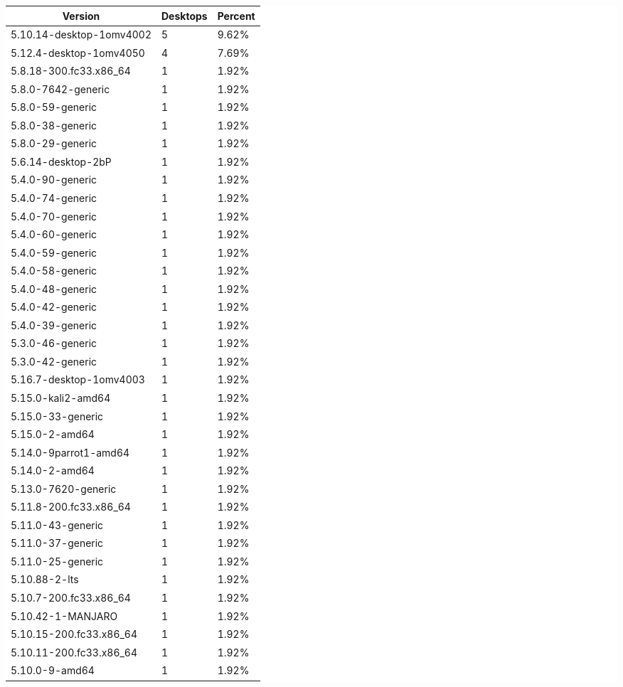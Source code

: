 
| Version                         | Desktops | Percent |
|---------------------------------|----------|---------|
| 5.10.14-desktop-1omv4002        | 5        | 9.62%   |
| 5.12.4-desktop-1omv4050         | 4        | 7.69%   |
| 5.8.18-300.fc33.x86_64          | 1        | 1.92%   |
| 5.8.0-7642-generic              | 1        | 1.92%   |
| 5.8.0-59-generic                | 1        | 1.92%   |
| 5.8.0-38-generic                | 1        | 1.92%   |
| 5.8.0-29-generic                | 1        | 1.92%   |
| 5.6.14-desktop-2bP              | 1        | 1.92%   |
| 5.4.0-90-generic                | 1        | 1.92%   |
| 5.4.0-74-generic                | 1        | 1.92%   |
| 5.4.0-70-generic                | 1        | 1.92%   |
| 5.4.0-60-generic                | 1        | 1.92%   |
| 5.4.0-59-generic                | 1        | 1.92%   |
| 5.4.0-58-generic                | 1        | 1.92%   |
| 5.4.0-48-generic                | 1        | 1.92%   |
| 5.4.0-42-generic                | 1        | 1.92%   |
| 5.4.0-39-generic                | 1        | 1.92%   |
| 5.3.0-46-generic                | 1        | 1.92%   |
| 5.3.0-42-generic                | 1        | 1.92%   |
| 5.16.7-desktop-1omv4003         | 1        | 1.92%   |
| 5.15.0-kali2-amd64              | 1        | 1.92%   |
| 5.15.0-33-generic               | 1        | 1.92%   |
| 5.15.0-2-amd64                  | 1        | 1.92%   |
| 5.14.0-9parrot1-amd64           | 1        | 1.92%   |
| 5.14.0-2-amd64                  | 1        | 1.92%   |
| 5.13.0-7620-generic             | 1        | 1.92%   |
| 5.11.8-200.fc33.x86_64          | 1        | 1.92%   |
| 5.11.0-43-generic               | 1        | 1.92%   |
| 5.11.0-37-generic               | 1        | 1.92%   |
| 5.11.0-25-generic               | 1        | 1.92%   |
| 5.10.88-2-lts                   | 1        | 1.92%   |
| 5.10.7-200.fc33.x86_64          | 1        | 1.92%   |
| 5.10.42-1-MANJARO               | 1        | 1.92%   |
| 5.10.15-200.fc33.x86_64         | 1        | 1.92%   |
| 5.10.11-200.fc33.x86_64         | 1        | 1.92%   |
| 5.10.0-9-amd64                  | 1        | 1.92%   |